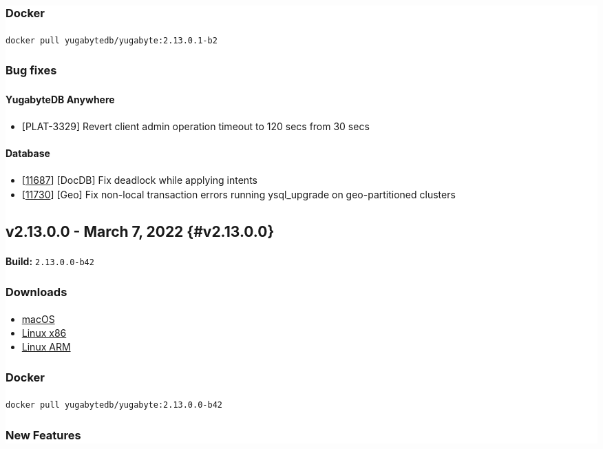### Docker

```sh
docker pull yugabytedb/yugabyte:2.13.0.1-b2
```

### Bug fixes

#### YugabyteDB Anywhere

* [PLAT-3329] Revert client admin operation timeout to 120 secs from 30 secs

#### Database

* [[11687](https://github.com/yugabyte/yugabyte-db/issues/11687)] [DocDB] Fix deadlock while applying intents
* [[11730](https://github.com/yugabyte/yugabyte-db/issues/11730)] [Geo] Fix non-local transaction errors running ysql_upgrade on geo-partitioned clusters

## v2.13.0.0 - March 7, 2022 {#v2.13.0.0}

**Build:** `2.13.0.0-b42`

### Downloads

<ul class="nav yb-pills">
  <li>
    <a href="https://downloads.yugabyte.com/releases/2.13.0.0/yugabyte-2.13.0.0-b42-darwin-x86_64.tar.gz">
        <i class="fa-brands fa-apple"></i><span>macOS</span>
    </a>
  </li>
  <li>
    <a href="https://downloads.yugabyte.com/releases/2.13.0.0/yugabyte-2.13.0.0-b42-linux-x86_64.tar.gz">
        <i class="fa-brands fa-linux"></i><span>Linux x86</span>
    </a>
  </li>
  <li>
    <a href="https://downloads.yugabyte.com/releases/2.13.0.0/yugabyte-2.13.0.0-b42-el8-aarch64.tar.gz">
        <i class="fa-brands fa-linux"></i><span>Linux ARM</span>
    </a>
  </li>
</ul>

### Docker

```sh
docker pull yugabytedb/yugabyte:2.13.0.0-b42
```

### New Features
